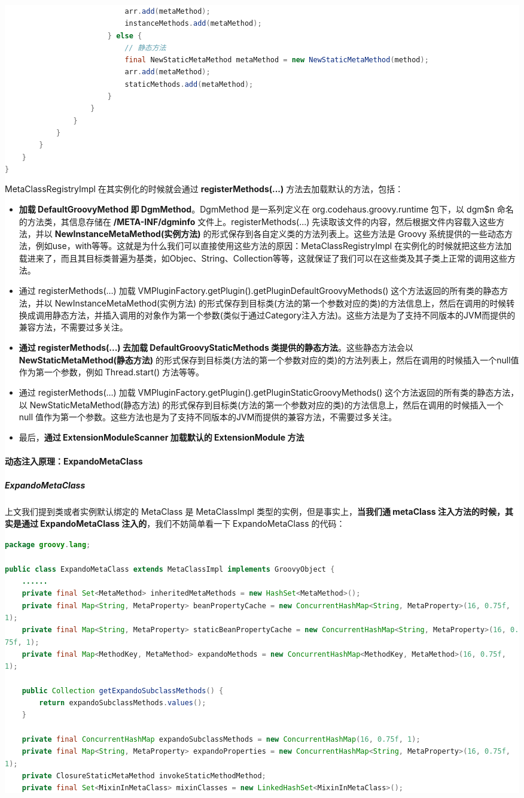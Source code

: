 ```java
                            arr.add(metaMethod);
                            instanceMethods.add(metaMethod);
                        } else {
                            // 静态方法
                            final NewStaticMetaMethod metaMethod = new NewStaticMetaMethod(method);
                            arr.add(metaMethod);
                            staticMethods.add(metaMethod);
                        }
                    }
                }
            }
        }
    }
}
```

MetaClassRegistryImpl 在其实例化的时候就会通过 __registerMethods(...)__ 方法去加载默认的方法，包括：

* __加载 DefaultGroovyMethod 即 DgmMethod__。DgmMethod 是一系列定义在 org.codehaus.groovy.runtime 包下，以 dgm$n 命名的方法类，其信息存储在 __/META-INF/dgminfo__ 文件上。registerMethods(...) 先读取该文件的内容，然后根据文件内容载入这些方法，并以 __NewInstanceMetaMethod(实例方法)__ 的形式保存到各自定义类的方法列表上。这些方法是 Groovy 系统提供的一些动态方法，例如use，with等等。这就是为什么我们可以直接使用这些方法的原因：MetaClassRegistryImpl 在实例化的时候就把这些方法加载进来了，而且其目标类普遍为基类，如Objec、String、Collection等等，这就保证了我们可以在这些类及其子类上正常的调用这些方法。

* 通过 registerMethods(...) 加载 VMPluginFactory.getPlugin().getPluginDefaultGroovyMethods() 这个方法返回的所有类的静态方法，并以 NewInstanceMetaMethod(实例方法) 的形式保存到目标类(方法的第一个参数对应的类)的方法信息上，然后在调用的时候转换成调用静态方法，并插入调用的对象作为第一个参数(类似于通过Category注入方法)。这些方法是为了支持不同版本的JVM而提供的兼容方法，不需要过多关注。

* __通过 registerMethods(...) 去加载 DefaultGroovyStaticMethods 类提供的静态方法__。这些静态方法会以 __NewStaticMetaMethod(静态方法)__ 的形式保存到目标类(方法的第一个参数对应的类)的方法列表上，然后在调用的时候插入一个null值作为第一个参数，例如 Thread.start() 方法等等。

* 通过 registerMethods(...) 加载 VMPluginFactory.getPlugin().getPluginStaticGroovyMethods() 这个方法返回的所有类的静态方法，以 NewStaticMetaMethod(静态方法) 的形式保存到目标类(方法的第一个参数对应的类)的方法信息上，然后在调用的时候插入一个 null 值作为第一个参数。这些方法也是为了支持不同版本的JVM而提供的兼容方法，不需要过多关注。

* 最后，__通过 ExtensionModuleScanner 加载默认的 ExtensionModule 方法__


#### 动态注入原理：ExpandoMetaClass

##### ExpandoMetaClass

上文我们提到类或者实例默认绑定的 MetaClass 是 MetaClassImpl 类型的实例，但是事实上，__当我们通 metaClass 注入方法的时候，其实是通过 ExpandoMetaClass 注入的__，我们不妨简单看一下 ExpandoMetaClass 的代码：

```java
package groovy.lang;

public class ExpandoMetaClass extends MetaClassImpl implements GroovyObject {
    ......
    private final Set<MetaMethod> inheritedMetaMethods = new HashSet<MetaMethod>();
    private final Map<String, MetaProperty> beanPropertyCache = new ConcurrentHashMap<String, MetaProperty>(16, 0.75f, 1);
    private final Map<String, MetaProperty> staticBeanPropertyCache = new ConcurrentHashMap<String, MetaProperty>(16, 0.75f, 1);
    private final Map<MethodKey, MetaMethod> expandoMethods = new ConcurrentHashMap<MethodKey, MetaMethod>(16, 0.75f, 1);

    public Collection getExpandoSubclassMethods() {
        return expandoSubclassMethods.values();
    }

    private final ConcurrentHashMap expandoSubclassMethods = new ConcurrentHashMap(16, 0.75f, 1);
    private final Map<String, MetaProperty> expandoProperties = new ConcurrentHashMap<String, MetaProperty>(16, 0.75f, 1);
    private ClosureStaticMetaMethod invokeStaticMethodMethod;
    private final Set<MixinInMetaClass> mixinClasses = new LinkedHashSet<MixinInMetaClass>();
```